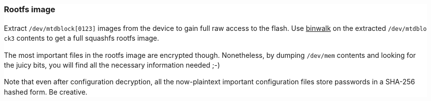 ### Rootfs image

Extract `/dev/mtdblock[0123]` images from the device to gain full raw access to
the flash. Use [binwalk](https://github.com/devttys0/binwalk) on the extracted
`/dev/mtdblock3` contents to get a full squashfs rootfs image.

The most important files in the rootfs image are encrypted though. Nonetheless,
by dumping `/dev/mem` contents and looking for the juicy bits, you will find
all the necessary information needed ;-)

Note that even after configuration decryption, all the now-plaintext important
configuration files store passwords in a SHA-256 hashed form. Be creative.
